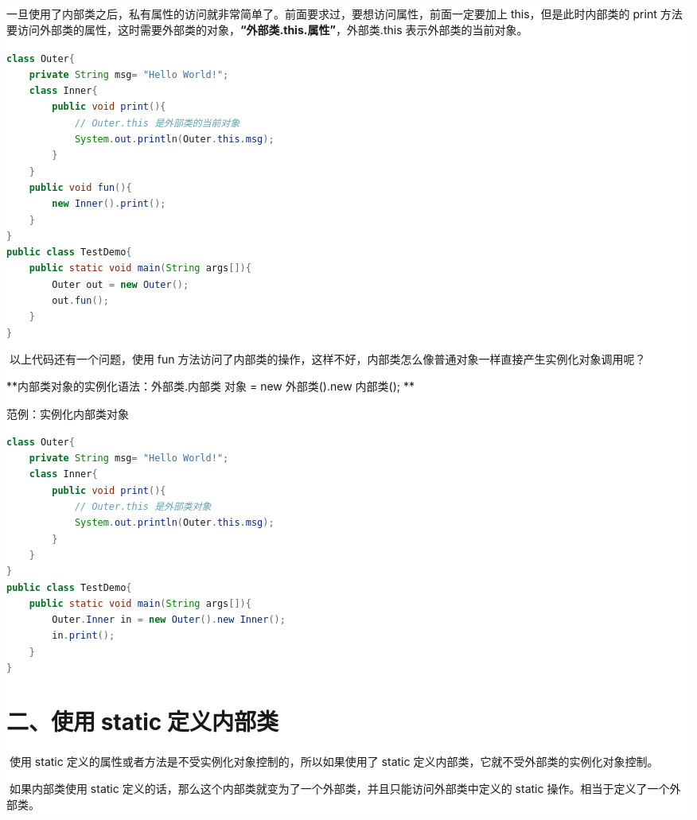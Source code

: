 ​	一旦使用了内部类之后，私有属性的访问就非常简单了。前面要求过，要想访问属性，前面一定要加上 this，但是此时内部类的 print 方法要访问外部类的属性，这时需要外部类的对象，**“外部类.this.属性”**，外部类.this 表示外部类的当前对象。

```java
class Outer{ 
	private String msg= "Hello World!";
	class Inner{
		public void print(){
			// Outer.this 是外部类的当前对象
			System.out.println(Outer.this.msg);
		}
	}
	public void fun(){
		new Inner().print();
	}
}
public class TestDemo{
	public static void main(String args[]){
		Outer out = new Outer();
		out.fun();
	}
}
```

​	以上代码还有一个问题，使用 fun 方法访问了内部类的操作，这样不好，内部类怎么像普通对象一样直接产生实例化对象调用呢？

**内部类对象的实例化语法：外部类.内部类   对象 =  new 外部类().new 内部类(); **

范例：实例化内部类对象

```java
class Outer{ 
	private String msg= "Hello World!";
	class Inner{
		public void print(){
			// Outer.this 是外部类对象
			System.out.println(Outer.this.msg);
		}
	}
}
public class TestDemo{
	public static void main(String args[]){
		Outer.Inner in = new Outer().new Inner();
		in.print();
	}
}
```

# 二、使用 static 定义内部类

​	使用 static 定义的属性或者方法是不受实例化对象控制的，所以如果使用了 static 定义内部类，它就不受外部类的实例化对象控制。

​	如果内部类使用 static 定义的话，那么这个内部类就变为了一个外部类，并且只能访问外部类中定义的 static 操作。相当于定义了一个外部类。
